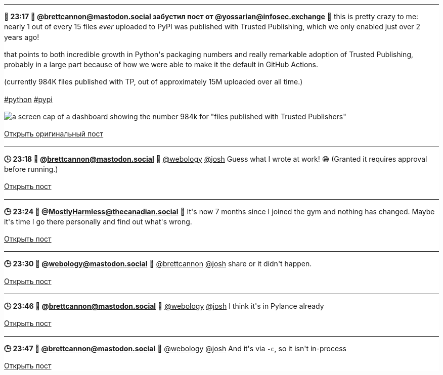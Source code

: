 ----
**🔄 23:17 👤 @brettcannon@mastodon.social забустил пост от @yossarian@infosec.exchange**
💬 this is pretty crazy to me: nearly 1 out of every 15 files *ever* uploaded to PyPI was published with Trusted Publishing, which we only enabled just over 2 years ago!

that points to both incredible growth in Python's packaging numbers and really remarkable adoption of Trusted Publishing, probably in a large part because of how we were able to make it the default in GitHub Actions.

(currently 984K files published with TP, out of approximately 15M uploaded over all time.)

[#python](https://infosec.exchange/tags/python) [#pypi](https://infosec.exchange/tags/pypi)

![a screen cap of a dashboard showing the number 984k for "files published with Trusted Publishers"](https://cdn.fosstodon.org/cache/media_attachments/files/115/062/525/373/202/904/original/5ac0e450edf9cb4d.png)

[Открыть оригинальный пост](https://infosec.exchange/@yossarian/115062525345946799)

----
**🕒 23:18 👤 @brettcannon@mastodon.social**
💬 [@webology](https://mastodon.social/@webology) [@josh](https://social.joshthomas.dev/@josh) Guess what I wrote at work! 😁 (Granted it requires approval before running.)

[Открыть пост](https://mastodon.social/@brettcannon/115063645884141479)

----
**🕒 23:24 👤 @MostlyHarmless@thecanadian.social**
💬 It's now 7 months since I joined the gym and nothing has changed. Maybe it's time I go there personally and find out what's wrong.

[Открыть пост](https://thecanadian.social/@MostlyHarmless/115063668457940750)

----
**🕒 23:30 👤 @webology@mastodon.social**
💬 [@brettcannon](https://mastodon.social/@brettcannon) [@josh](https://social.joshthomas.dev/@josh) share or it didn't happen.

[Открыть пост](https://mastodon.social/@webology/115063693118601143)

----
**🕒 23:46 👤 @brettcannon@mastodon.social**
💬 [@webology](https://mastodon.social/@webology) [@josh](https://social.joshthomas.dev/@josh) I think it's in Pylance already

[Открыть пост](https://mastodon.social/@brettcannon/115063755214712219)

----
**🕒 23:47 👤 @brettcannon@mastodon.social**
💬 [@webology](https://mastodon.social/@webology) [@josh](https://social.joshthomas.dev/@josh) And it's via `-c`, so it isn't in-process

[Открыть пост](https://mastodon.social/@brettcannon/115063760091413512)

